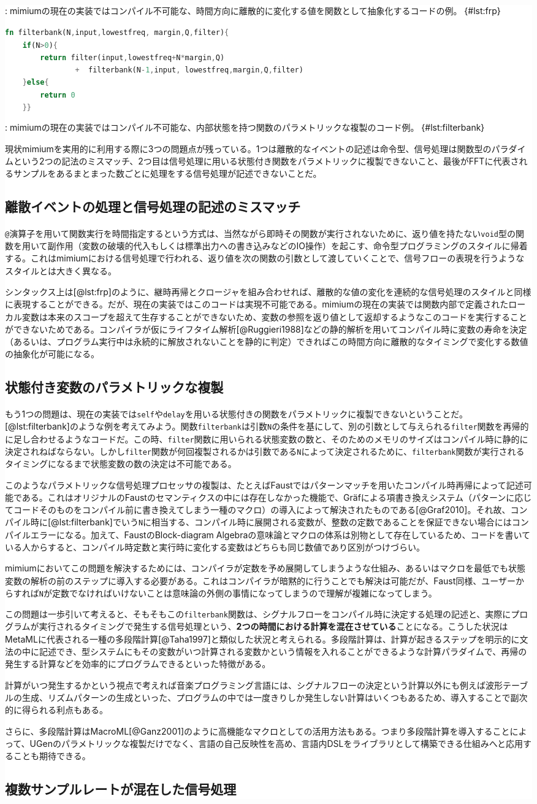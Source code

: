: mimiumの現在の実装ではコンパイル不可能な、時間方向に離散的に変化する値を関数として抽象化するコードの例。 {#lst:frp}


```rust
fn filterbank(N,input,lowestfreq, margin,Q,filter){
	if(N>0){
		return filter(input,lowestfreq+N*margin,Q)
				+  filterbank(N-1,input, lowestfreq,margin,Q,filter)
	}else{
		return 0
	}}
```

: mimiumの現在の実装ではコンパイル不可能な、内部状態を持つ関数のパラメトリックな複製のコード例。 {#lst:filterbank}

現状mimiumを実用的に利用する際に3つの問題点が残っている。1つは離散的なイベントの記述は命令型、信号処理は関数型のパラダイムという2つの記法のミスマッチ、2つ目は信号処理に用いる状態付き関数をパラメトリックに複製できないこと、最後がFFTに代表されるサンプルをあるまとまった数ごとに処理をする信号処理が記述できないことだ。

## 離散イベントの処理と信号処理の記述のミスマッチ

`@`演算子を用いて関数実行を時間指定するという方式は、当然ながら即時その関数が実行されないために、返り値を持たない`void`型の関数を用いて副作用（変数の破壊的代入もしくは標準出力への書き込みなどのIO操作）を起こす、命令型プログラミングのスタイルに帰着する。これはmimiumにおける信号処理で行われる、返り値を次の関数の引数として渡していくことで、信号フローの表現を行うようなスタイルとは大きく異なる。

シンタックス上は[@lst:frp]のように、継時再帰とクロージャを組み合わせれば、離散的な値の変化を連続的な信号処理のスタイルと同様に表現することができる。だが、現在の実装ではこのコードは実現不可能である。mimiumの現在の実装では関数内部で定義されたローカル変数は本来のスコープを超えて生存することができないため、変数の参照を返り値として返却するようなこのコードを実行することができないためである。コンパイラが仮にライフタイム解析[@Ruggieri1988]などの静的解析を用いてコンパイル時に変数の寿命を決定（あるいは、プログラム実行中は永続的に解放されないことを静的に判定）できればこの時間方向に離散的なタイミングで変化する数値の抽象化が可能になる。

## 状態付き変数のパラメトリックな複製

もう1つの問題は、現在の実装では`self`や`delay`を用いる状態付きの関数をパラメトリックに複製できないということだ。[@lst:filterbank]のような例を考えてみよう。関数`filterbank`は引数`N`の条件を基にして、別の引数として与えられる`filter`関数を再帰的に足し合わせるようなコードだ。この時、`filter`関数に用いられる状態変数の数と、そのためのメモリのサイズはコンパイル時に静的に決定されねばならない。しかし`filter`関数が何回複製されるかは引数である`N`によって決定されるために、`filterbank`関数が実行されるタイミングになるまで状態変数の数の決定は不可能である。

このようなパラメトリックな信号処理プロセッサの複製は、たとえばFaustではパターンマッチを用いたコンパイル時再帰によって記述可能である。これはオリジナルのFaustのセマンティクスの中には存在しなかった機能で、Gräfによる項書き換えシステム（パターンに応じてコードそのものをコンパイル前に書き換えてしまう一種のマクロ）の導入によって解決されたものである[@Graf2010]。それ故、コンパイル時に[@lst:filterbank]でいう`N`に相当する、コンパイル時に展開される変数が、整数の定数であることを保証できない場合にはコンパイルエラーになる。加えて、FaustのBlock-diagram Algebraの意味論とマクロの体系は別物として存在しているため、コードを書いている人からすると、コンパイル時定数と実行時に変化する変数はどちらも同じ数値であり区別がつけづらい。

mimiumにおいてこの問題を解決するためには、コンパイラが定数を予め展開してしまうような仕組み、あるいはマクロを最低でも状態変数の解析の前のステップに導入する必要がある。これはコンパイラが暗黙的に行うことでも解決は可能だが、Faust同様、ユーザーからすれば`N`が定数でなければいけないことは意味論の外側の事情になってしまうので理解が複雑になってしまう。

この問題は一歩引いて考えると、そもそもこの`filterbank`関数は、シグナルフローをコンパイル時に決定する処理の記述と、実際にプログラムが実行されるタイミングで発生する信号処理という、**2つの時間における計算を混在させている**ことになる。こうした状況はMetaMLに代表される一種の多段階計算[@Taha1997]と類似した状況と考えられる。多段階計算は、計算が起きるステップを明示的に文法の中に記述でき、型システムにもその変数がいつ計算される変数かという情報を入れることができるような計算パラダイムで、再帰の発生する計算などを効率的にプログラムできるといった特徴がある。

計算がいつ発生するかという視点で考えれば音楽プログラミング言語には、シグナルフローの決定という計算以外にも例えば波形テーブルの生成、リズムパターンの生成といった、プログラムの中では一度きりしか発生しない計算はいくつもあるため、導入することで副次的に得られる利点もある。

さらに、多段階計算はMacroML[@Ganz2001]のように高機能なマクロとしての活用方法もある。つまり多段階計算を導入することによって、UGenのパラメトリックな複製だけでなく、言語の自己反映性を高め、言語内DSLをライブラリとして構築できる仕組みへと応用することも期待できる。

## 複数サンプルレートが混在した信号処理


[^mimiumrepo]: 本論文中ではバージョンは0.4.0をもとに解説している。ソースコードは<https://github.com/mimium-org/mimium>で公開されている。
[^wcalculus]: *W*計算はフィルタのような線形時不変（Linear Time-Invariant:LTI）システムの実質的等価性を形式的に証明することを1つの目的としている。そのため厳密に言えば基本的演算に式同士の加算と、式と定数の乗算（スケーリング）のみが許されており、式同士の乗算などは許されない。しかし基本的な演算の項を追加すれば非線型システムにも対応はできる。